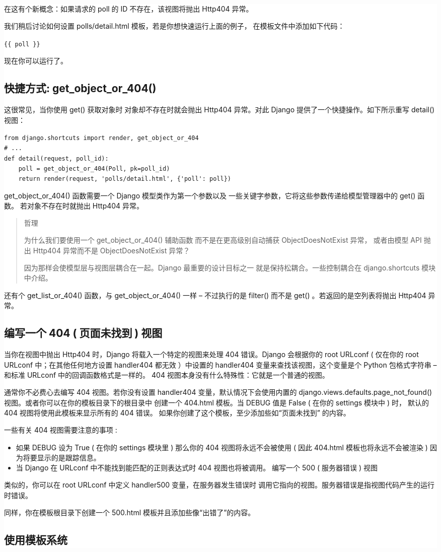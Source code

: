 在这有个新概念：如果请求的 poll 的 ID 不存在，该视图将抛出 Http404 异常。

我们稍后讨论如何设置 polls/detail.html 模板，若是你想快速运行上面的例子， 在模板文件中添加如下代码：

```
{{ poll }}
```

现在你可以运行了。

## 快捷方式: get_object_or_404() ##

这很常见，当你使用 get() 获取对象时 对象却不存在时就会抛出 Http404 异常。对此 Django 提供了一个快捷操作。如下所示重写 detail() 视图：

```
from django.shortcuts import render, get_object_or_404
# ...
def detail(request, poll_id):
    poll = get_object_or_404(Poll, pk=poll_id)
    return render(request, 'polls/detail.html', {'poll': poll})
```

get_object_or_404() 函数需要一个 Django 模型类作为第一个参数以及 一些关键字参数，它将这些参数传递给模型管理器中的 get() 函数。 若对象不存在时就抛出 Http404 异常。

> 哲理
>
> 为什么我们要使用一个 get_object_or_404() 辅助函数 而不是在更高级别自动捕获 ObjectDoesNotExist 异常， 或者由模型 API 抛出 Http404 异常而不是 ObjectDoesNotExist 异常？
>
> 因为那样会使模型层与视图层耦合在一起。Django 最重要的设计目标之一 就是保持松耦合。一些控制耦合在 django.shortcuts 模块中介绍。

还有个 get_list_or_404() 函数，与 get_object_or_404() 一样 – 不过执行的是 filter() 而不是 get() 。若返回的是空列表将抛出 Http404 异常。

## 编写一个 404 ( 页面未找到 ) 视图 ##

当你在视图中抛出 Http404 时，Django 将载入一个特定的视图来处理 404 错误。Django 会根据你的 root URLconf ( 仅在你的 root URLconf 中；在其他任何地方设置 handler404 都无效 ）中设置的 handler404 变量来查找该视图，这个变量是个 Python 包格式字符串 – 和标准 URLconf 中的回调函数格式是一样的。 404 视图本身没有什么特殊性：它就是一个普通的视图。

通常你不必费心去编写 404 视图。若你没有设置 handler404 变量，默认情况下会使用内置的 django.views.defaults.page_not_found() 视图。或者你可以在你的模板目录下的根目录中 创建一个 404.html 模板。当 DEBUG 值是 False ( 在你的 settings 模块中 ) 时， 默认的 404 视图将使用此模板来显示所有的 404 错误。 如果你创建了这个模板，至少添加些如“页面未找到” 的内容。

一些有关 404 视图需要注意的事项 :

+ 如果 DEBUG 设为 True ( 在你的 settings 模块里 ) 那么你的 404 视图将永远不会被使用 ( 因此 404.html 模板也将永远不会被渲染 ) 因为将要显示的是跟踪信息。
+ 当 Django 在 URLconf 中不能找到能匹配的正则表达式时 404 视图也将被调用。
编写一个 500 ( 服务器错误 ) 视图

类似的，你可以在 root URLconf 中定义 handler500 变量，在服务器发生错误时 调用它指向的视图。服务器错误是指视图代码产生的运行时错误。

同样，你在模板根目录下创建一个 500.html 模板并且添加些像“出错了”的内容。

## 使用模板系统 ##
